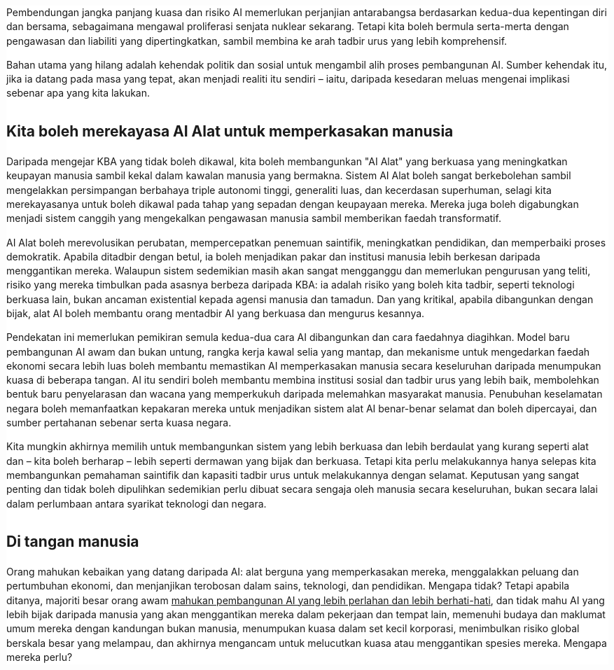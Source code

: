Pembendungan jangka panjang kuasa dan risiko AI memerlukan perjanjian antarabangsa berdasarkan kedua-dua kepentingan diri dan bersama, sebagaimana mengawal proliferasi senjata nuklear sekarang. Tetapi kita boleh bermula serta-merta dengan pengawasan dan liabiliti yang dipertingkatkan, sambil membina ke arah tadbir urus yang lebih komprehensif.

Bahan utama yang hilang adalah kehendak politik dan sosial untuk mengambil alih proses pembangunan AI. Sumber kehendak itu, jika ia datang pada masa yang tepat, akan menjadi realiti itu sendiri – iaitu, daripada kesedaran meluas mengenai implikasi sebenar apa yang kita lakukan.

## Kita boleh merekayasa AI Alat untuk memperkasakan manusia

Daripada mengejar KBA yang tidak boleh dikawal, kita boleh membangunkan "AI Alat" yang berkuasa yang meningkatkan keupayan manusia sambil kekal dalam kawalan manusia yang bermakna. Sistem AI Alat boleh sangat berkebolehan sambil mengelakkan persimpangan berbahaya triple autonomi tinggi, generaliti luas, dan kecerdasan superhuman, selagi kita merekayasanya untuk boleh dikawal pada tahap yang sepadan dengan keupayaan mereka. Mereka juga boleh digabungkan menjadi sistem canggih yang mengekalkan pengawasan manusia sambil memberikan faedah transformatif.

AI Alat boleh merevolusikan perubatan, mempercepatkan penemuan saintifik, meningkatkan pendidikan, dan memperbaiki proses demokratik. Apabila ditadbir dengan betul, ia boleh menjadikan pakar dan institusi manusia lebih berkesan daripada menggantikan mereka. Walaupun sistem sedemikian masih akan sangat mengganggu dan memerlukan pengurusan yang teliti, risiko yang mereka timbulkan pada asasnya berbeza daripada KBA: ia adalah risiko yang boleh kita tadbir, seperti teknologi berkuasa lain, bukan ancaman existential kepada agensi manusia dan tamadun. Dan yang kritikal, apabila dibangunkan dengan bijak, alat AI boleh membantu orang mentadbir AI yang berkuasa dan mengurus kesannya.

Pendekatan ini memerlukan pemikiran semula kedua-dua cara AI dibangunkan dan cara faedahnya diagihkan. Model baru pembangunan AI awam dan bukan untung, rangka kerja kawal selia yang mantap, dan mekanisme untuk mengedarkan faedah ekonomi secara lebih luas boleh membantu memastikan AI memperkasakan manusia secara keseluruhan daripada menumpukan kuasa di beberapa tangan. AI itu sendiri boleh membantu membina institusi sosial dan tadbir urus yang lebih baik, membolehkan bentuk baru penyelarasan dan wacana yang memperkukuh daripada melemahkan masyarakat manusia. Penubuhan keselamatan negara boleh memanfaatkan kepakaran mereka untuk menjadikan sistem alat AI benar-benar selamat dan boleh dipercayai, dan sumber pertahanan sebenar serta kuasa negara.

Kita mungkin akhirnya memilih untuk membangunkan sistem yang lebih berkuasa dan lebih berdaulat yang kurang seperti alat dan – kita boleh berharap – lebih seperti dermawan yang bijak dan berkuasa. Tetapi kita perlu melakukannya hanya selepas kita membangunkan pemahaman saintifik dan kapasiti tadbir urus untuk melakukannya dengan selamat. Keputusan yang sangat penting dan tidak boleh dipulihkan sedemikian perlu dibuat secara sengaja oleh manusia secara keseluruhan, bukan secara lalai dalam perlumbaan antara syarikat teknologi dan negara.

## Di tangan manusia

Orang mahukan kebaikan yang datang daripada AI: alat berguna yang memperkasakan mereka, menggalakkan peluang dan pertumbuhan ekonomi, dan menjanjikan terobosan dalam sains, teknologi, dan pendidikan. Mengapa tidak? Tetapi apabila ditanya, majoriti besar orang awam [mahukan pembangunan AI yang lebih perlahan dan lebih berhati-hati](https://www.vox.com/future-perfect/2023/8/18/23836362/ai-slow-down-poll-regulation), dan tidak mahu AI yang lebih bijak daripada manusia yang akan menggantikan mereka dalam pekerjaan dan tempat lain, memenuhi budaya dan maklumat umum mereka dengan kandungan bukan manusia, menumpukan kuasa dalam set kecil korporasi, menimbulkan risiko global berskala besar yang melampau, dan akhirnya mengancam untuk melucutkan kuasa atau menggantikan spesies mereka. Mengapa mereka perlu?
